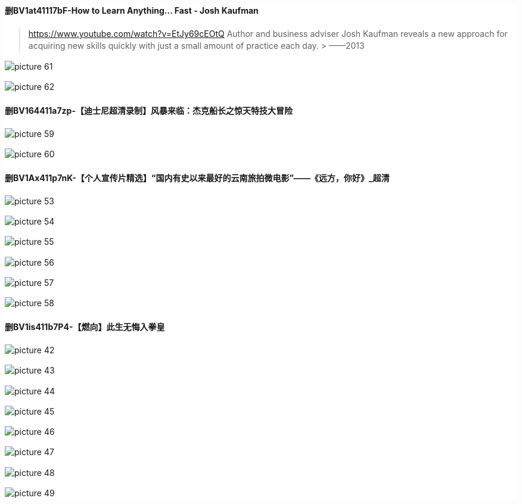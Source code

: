 #### 删BV1at41117bF-How to Learn Anything... Fast - Josh Kaufman

> https://www.youtube.com/watch?v=EtJy69cEOtQ
> Author and business adviser Josh Kaufman reveals a new approach for acquiring new skills quickly with just a small amount of practice each day. > ——2013

![picture 61](https://mark-vue-oss.oss-cn-hangzhou.aliyuncs.com/life-daily-private-1653183092894-146a52b1809e121f618785da5e79b3595d882002503f9fa90fb187e592bef111.png)  

![picture 62](https://mark-vue-oss.oss-cn-hangzhou.aliyuncs.com/life-daily-private-1653183144298-4e8a1d8fefcfe0fa30492acea6c7acfbdb3745ff826b6c3329b97620af0ead1b.png)  

#### 删BV164411a7zp-【迪士尼超清录制】风暴来临：杰克船长之惊天特技大冒险

![picture 59](https://mark-vue-oss.oss-cn-hangzhou.aliyuncs.com/life-daily-private-1653182520660-bd1eafe634e31e9016cb4488e75f2559dc668fd41b46c8c5cdd4929a3cf95bb7.png)  

![picture 60](https://mark-vue-oss.oss-cn-hangzhou.aliyuncs.com/life-daily-private-1653182824493-54850a75af4b35a03762e07fc9a05462acaa61aaba22e3b60535f99b54268d27.png)  

#### 删BV1Ax411p7nK-【个人宣传片精选】“国内有史以来最好的云南旅拍微电影”——《远方，你好》_超清

![picture 53](https://mark-vue-oss.oss-cn-hangzhou.aliyuncs.com/life-daily-private-1653182356259-468562ddd14c6cc3a8243ac8cc3e8be4231335ac3cdc791ce95f0f447f91364b.png)  

![picture 54](https://mark-vue-oss.oss-cn-hangzhou.aliyuncs.com/life-daily-private-1653182371710-b48070b97f0d747a4aba4dc8f9f04277095807dd580ffe6d8c3058eb9d50c57f.png)  

![picture 55](https://mark-vue-oss.oss-cn-hangzhou.aliyuncs.com/life-daily-private-1653182383257-0ff26f954e089a23d326a60f90d9cdec8c8ba7c1e33f6d4645960efbf058091c.png)  

![picture 56](https://mark-vue-oss.oss-cn-hangzhou.aliyuncs.com/life-daily-private-1653182395132-2f20d2b92b87b5c57a7de4430b47b8f844e8ae3528a731ba4f3cd2a9c5ed7428.png)  

![picture 57](https://mark-vue-oss.oss-cn-hangzhou.aliyuncs.com/life-daily-private-1653182409397-956d2eb82613aefaf15fc4357e708ce62e77603920bda77fa47a691e4af7fa98.png)  

![picture 58](https://mark-vue-oss.oss-cn-hangzhou.aliyuncs.com/life-daily-private-1653182417698-21ee6deeabaeb2e5578b007ad3fb49ed01d20e7ee58a7524d8976ecf370af834.png)  

#### 删BV1is411b7P4-【燃向】此生无悔入拳皇

![picture 42](https://mark-vue-oss.oss-cn-hangzhou.aliyuncs.com/life-daily-private-1653181498103-1fd20666f8839ea8df4c4266d30356c0cef368d4422ff61a5f549d5e46e5ffba.png)  

![picture 43](https://mark-vue-oss.oss-cn-hangzhou.aliyuncs.com/life-daily-private-1653181520191-e64649bf5493ecac3a7b2e04c3a7277c7104a83a9ae1771461cdeabc9befe12e.png)  

![picture 44](https://mark-vue-oss.oss-cn-hangzhou.aliyuncs.com/life-daily-private-1653181536291-361256a2dd1839266fd0bd60c30c67afa46abacf8b7215345e7fe94d41f60ac0.png)  

![picture 45](https://mark-vue-oss.oss-cn-hangzhou.aliyuncs.com/life-daily-private-1653181551227-81772a1618890b3feda1fc8b0abeb03b36fee597bded8e4911e8adf399911a5d.png)  

![picture 46](https://mark-vue-oss.oss-cn-hangzhou.aliyuncs.com/life-daily-private-1653181562476-d9a527af6e44dee186bb4bbbac077829964e65b5385f0586c1ed4c729e031af7.png)  

![picture 47](https://mark-vue-oss.oss-cn-hangzhou.aliyuncs.com/life-daily-private-1653181572587-0a0a33dceffce34676df16140d2102fe4cd55742094963e5b458ba77bbca38b2.png)  

![picture 48](https://mark-vue-oss.oss-cn-hangzhou.aliyuncs.com/life-daily-private-1653181583358-312da2ae7cd387c001f2ebafec0e85bbf260b761eb17bf1e11a4355a16450943.png)  

![picture 49](https://mark-vue-oss.oss-cn-hangzhou.aliyuncs.com/life-daily-private-1653181590145-d89ed8ab113d24d88c9e1dd3a9e43dc2342caefb6e68238eb584f2ee15da4e0a.png)  
